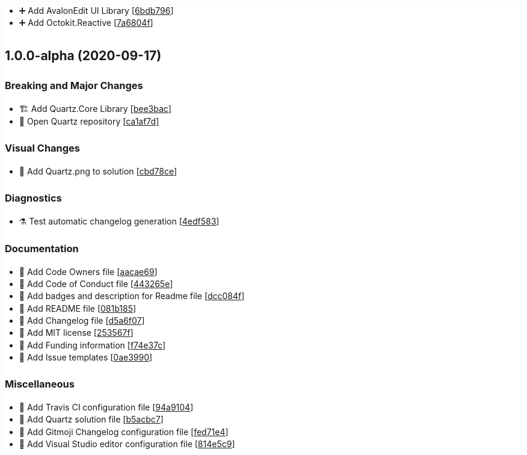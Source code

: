 - ➕ Add AvalonEdit UI Library [[6bdb796](https://github.com/TheHeadmaster/Quartz/commit/6bdb79699145e98c048df4b911aa3e777574a45d)]
- ➕ Add Octokit.Reactive [[7a6804f](https://github.com/TheHeadmaster/Quartz/commit/7a6804f425f3e507e82cb7dc82c3fbd71007b53a)]

<a name="1.0.0-alpha"></a>
## 1.0.0-alpha (2020-09-17)

### Breaking and Major Changes

- 🏗️ Add Quartz.Core Library [[bee3bac](https://github.com/TheHeadmaster/Quartz/commit/bee3bac04683c103a4b22d2857299f7f7cc31bde)]
- 🎉 Open Quartz repository [[ca1af7d](https://github.com/TheHeadmaster/Quartz/commit/ca1af7d308f9fd18e6d69e6d6be4778af03841bf)]

### Visual Changes

- 🍱 Add Quartz.png to solution [[cbd78ce](https://github.com/TheHeadmaster/Quartz/commit/cbd78cef1e93c6831accc45e534231ab03f4ecd3)]

### Diagnostics

- ⚗️ Test automatic changelog generation [[4edf583](https://github.com/TheHeadmaster/Quartz/commit/4edf5839ce391c381acc36fc8ae041e927d8992b)]

### Documentation

- 📝 Add Code Owners file [[aacae69](https://github.com/TheHeadmaster/Quartz/commit/aacae69c5a7efddb9189ef28f2a4760164fe6545)]
- 📝 Add Code of Conduct file [[443265e](https://github.com/TheHeadmaster/Quartz/commit/443265ec4fe5bcff41c3ec807f6c75d61eaa3f62)]
- 📝 Add badges and description for Readme file [[dcc084f](https://github.com/TheHeadmaster/Quartz/commit/dcc084fbac989a0e2daeca5da5334bb29bf683ad)]
- 📝 Add README file [[081b185](https://github.com/TheHeadmaster/Quartz/commit/081b1856aeb687ff73ced92d868f47ebf154f4a2)]
- 📝 Add Changelog file [[d5a6f07](https://github.com/TheHeadmaster/Quartz/commit/d5a6f07dbbec74de99b8c7201a9e889ae0acec8f)]
- 📄 Add MIT license [[253567f](https://github.com/TheHeadmaster/Quartz/commit/253567fec2affb543cfa3d57a19fc8bba83f3e3d)]
- 📝 Add Funding information [[f74e37c](https://github.com/TheHeadmaster/Quartz/commit/f74e37cbe317980e6ee54ffc4af92d234214b31a)]
- 📝 Add Issue templates [[0ae3990](https://github.com/TheHeadmaster/Quartz/commit/0ae39904af976b13c674ff895976661f46a44018)]

### Miscellaneous

- 🔧 Add Travis CI configuration file [[94a9104](https://github.com/TheHeadmaster/Quartz/commit/94a91047b2bba7201e2ab025733457f71e7e7cca)]
- 🔧 Add Quartz solution file [[b5acbc7](https://github.com/TheHeadmaster/Quartz/commit/b5acbc71c6fc980fb4cbc78a8f74aae25fecf87f)]
- 🔧 Add Gitmoji Changelog configuration file [[fed71e4](https://github.com/TheHeadmaster/Quartz/commit/fed71e4c80a7c68401061c246641903ec1bcbcde)]
- 🔧 Add Visual Studio editor configuration file [[814e5c9](https://github.com/TheHeadmaster/Quartz/commit/814e5c91f7757b14c2a9625d3168efed9af43827)]
